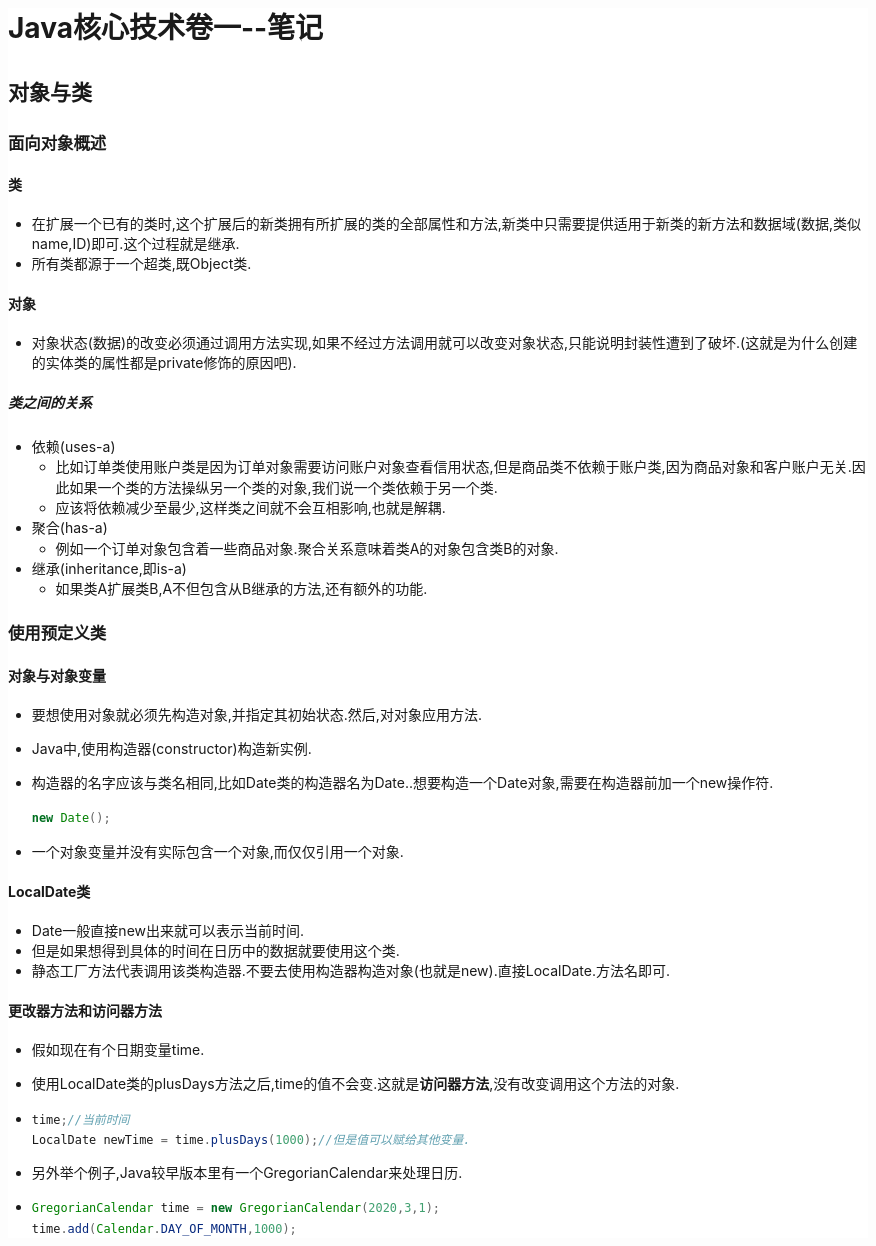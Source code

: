 # Java核心技术卷一--笔记

## 对象与类

### 面向对象概述

#### 类

- 在扩展一个已有的类时,这个扩展后的新类拥有所扩展的类的全部属性和方法,新类中只需要提供适用于新类的新方法和数据域(数据,类似name,ID)即可.这个过程就是继承.
- 所有类都源于一个超类,既Object类.

#### 对象

- 对象状态(数据)的改变必须通过调用方法实现,如果不经过方法调用就可以改变对象状态,只能说明封装性遭到了破坏.(这就是为什么创建的实体类的属性都是private修饰的原因吧).

##### 类之间的关系

- 依赖(uses-a)
  - 比如订单类使用账户类是因为订单对象需要访问账户对象查看信用状态,但是商品类不依赖于账户类,因为商品对象和客户账户无关.因此如果一个类的方法操纵另一个类的对象,我们说一个类依赖于另一个类.
  - 应该将依赖减少至最少,这样类之间就不会互相影响,也就是解耦.
- 聚合(has-a)
  - 例如一个订单对象包含着一些商品对象.聚合关系意味着类A的对象包含类B的对象.
- 继承(inheritance,即is-a)
  - 如果类A扩展类B,A不但包含从B继承的方法,还有额外的功能.

### 使用预定义类

#### 对象与对象变量

- 要想使用对象就必须先构造对象,并指定其初始状态.然后,对对象应用方法.

- Java中,使用构造器(constructor)构造新实例.

- 构造器的名字应该与类名相同,比如Date类的构造器名为Date..想要构造一个Date对象,需要在构造器前加一个new操作符.

  ```java
  new Date();
  ```

- 一个对象变量并没有实际包含一个对象,而仅仅引用一个对象.

#### LocalDate类

- Date一般直接new出来就可以表示当前时间.
- 但是如果想得到具体的时间在日历中的数据就要使用这个类.
- 静态工厂方法代表调用该类构造器.不要去使用构造器构造对象(也就是new).直接LocalDate.方法名即可.

#### 更改器方法和访问器方法

- 假如现在有个日期变量time.

- 使用LocalDate类的plusDays方法之后,time的值不会变.这就是**访问器方法**,没有改变调用这个方法的对象.

- ```java
  time;//当前时间
  LocalDate newTime = time.plusDays(1000);//但是值可以赋给其他变量.
  ```

- 另外举个例子,Java较早版本里有一个GregorianCalendar来处理日历.

- ```java
  GregorianCalendar time = new GregorianCalendar(2020,3,1);
  time.add(Calendar.DAY_OF_MONTH,1000);
  ```
